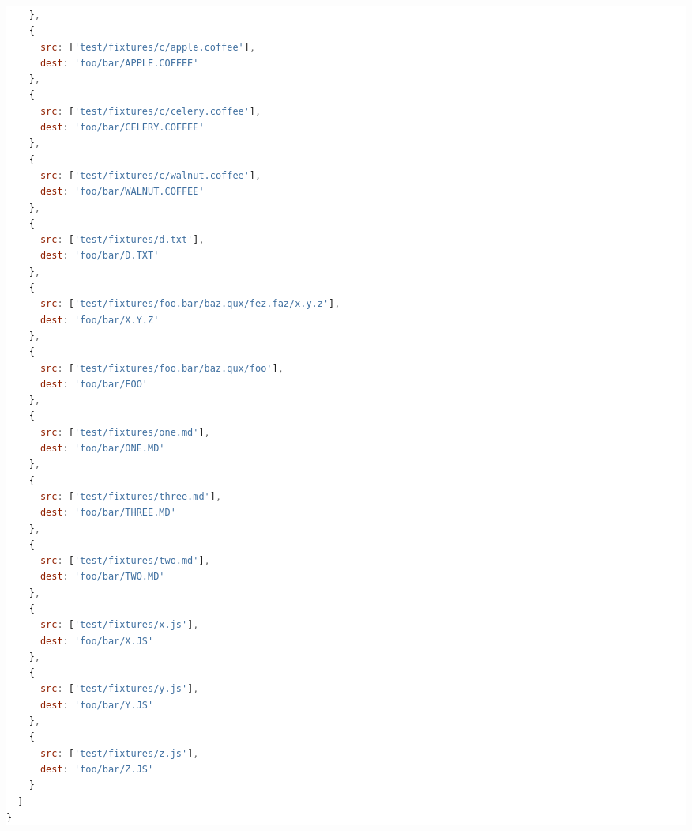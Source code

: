 ```js
    },
    {
      src: ['test/fixtures/c/apple.coffee'],
      dest: 'foo/bar/APPLE.COFFEE'
    },
    {
      src: ['test/fixtures/c/celery.coffee'],
      dest: 'foo/bar/CELERY.COFFEE'
    },
    {
      src: ['test/fixtures/c/walnut.coffee'],
      dest: 'foo/bar/WALNUT.COFFEE'
    },
    {
      src: ['test/fixtures/d.txt'],
      dest: 'foo/bar/D.TXT'
    },
    {
      src: ['test/fixtures/foo.bar/baz.qux/fez.faz/x.y.z'],
      dest: 'foo/bar/X.Y.Z'
    },
    {
      src: ['test/fixtures/foo.bar/baz.qux/foo'],
      dest: 'foo/bar/FOO'
    },
    {
      src: ['test/fixtures/one.md'],
      dest: 'foo/bar/ONE.MD'
    },
    {
      src: ['test/fixtures/three.md'],
      dest: 'foo/bar/THREE.MD'
    },
    {
      src: ['test/fixtures/two.md'],
      dest: 'foo/bar/TWO.MD'
    },
    {
      src: ['test/fixtures/x.js'],
      dest: 'foo/bar/X.JS'
    },
    {
      src: ['test/fixtures/y.js'],
      dest: 'foo/bar/Y.JS'
    },
    {
      src: ['test/fixtures/z.js'],
      dest: 'foo/bar/Z.JS'
    }
  ]
}
```
